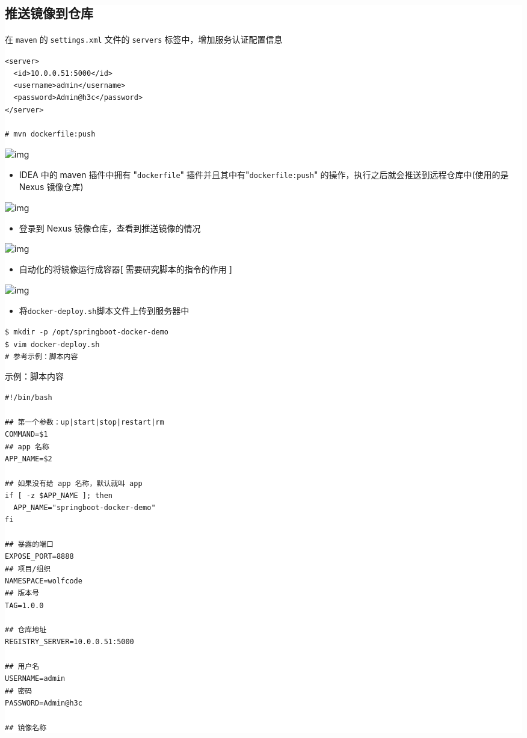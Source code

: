 ## 推送镜像到仓库

在 `maven` 的 `settings.xml` 文件的 `servers` 标签中，增加服务认证配置信息

```shell
<server>
  <id>10.0.0.51:5000</id>
  <username>admin</username>
  <password>Admin@h3c</password>
</server>

# mvn dockerfile:push
```

![img](https://cdn.nlark.com/yuque/0/2023/png/2555283/1683974389443-55843b3b-785e-4b22-8192-1c1701908524.png)

- IDEA 中的 maven 插件中拥有 "`dockerfile`" 插件并且其中有"`dockerfile:push`" 的操作，执行之后就会推送到远程仓库中(使用的是 Nexus 镜像仓库)

![img](https://cdn.nlark.com/yuque/0/2023/png/2555283/1683978593568-7d5d7e7b-0021-42f1-a5bf-a70ac8a23c49.png)

- 登录到 Nexus 镜像仓库，查看到推送镜像的情况

![img](https://cdn.nlark.com/yuque/0/2023/png/2555283/1683979169491-443e3f5a-df42-4ae0-ac4c-da5cb63fc725.png)

- 自动化的将镜像运行成容器[ 需要研究脚本的指令的作用 ]

![img](https://cdn.nlark.com/yuque/0/2023/png/2555283/1683980029358-cb51dc76-87f1-46a8-a251-0cb5aa53a362.png)

- 将`docker-deploy.sh`脚本文件上传到服务器中

```shell
$ mkdir -p /opt/springboot-docker-demo
$ vim docker-deploy.sh
# 参考示例：脚本内容
```

示例：脚本内容

```shell
#!/bin/bash

## 第一个参数：up|start|stop|restart|rm
COMMAND=$1
## app 名称
APP_NAME=$2

## 如果没有给 app 名称，默认就叫 app
if [ -z $APP_NAME ]; then
  APP_NAME="springboot-docker-demo"
fi

## 暴露的端口
EXPOSE_PORT=8888
## 项目/组织
NAMESPACE=wolfcode
## 版本号
TAG=1.0.0

## 仓库地址
REGISTRY_SERVER=10.0.0.51:5000

## 用户名
USERNAME=admin
## 密码
PASSWORD=Admin@h3c

## 镜像名称
```